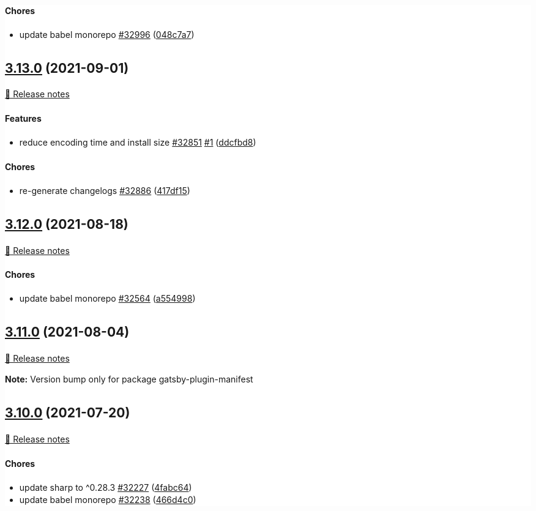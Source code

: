 #### Chores

- update babel monorepo [#32996](https://github.com/gatsbyjs/gatsby/issues/32996) ([048c7a7](https://github.com/gatsbyjs/gatsby/commit/048c7a727bbc6a9ad8e27afba72ee20e946c4aaa))

## [3.13.0](https://github.com/gatsbyjs/gatsby/commits/gatsby-plugin-manifest@3.13.0/packages/gatsby-plugin-manifest) (2021-09-01)

[🧾 Release notes](https://www.gatsbyjs.com/docs/reference/release-notes/v3.13)

#### Features

- reduce encoding time and install size [#32851](https://github.com/gatsbyjs/gatsby/issues/32851) [#1](https://github.com/gatsbyjs/gatsby/issues/1) ([ddcfbd8](https://github.com/gatsbyjs/gatsby/commit/ddcfbd8e7b4b68fe31fa77815599b479e0cef6a1))

#### Chores

- re-generate changelogs [#32886](https://github.com/gatsbyjs/gatsby/issues/32886) ([417df15](https://github.com/gatsbyjs/gatsby/commit/417df15230be368a9db91f2ad1a9bc0442733177))

## [3.12.0](https://github.com/gatsbyjs/gatsby/commits/gatsby-plugin-manifest@3.12.0/packages/gatsby-plugin-manifest) (2021-08-18)

[🧾 Release notes](https://www.gatsbyjs.com/docs/reference/release-notes/v3.12)

#### Chores

- update babel monorepo [#32564](https://github.com/gatsbyjs/gatsby/issues/32564) ([a554998](https://github.com/gatsbyjs/gatsby/commit/a554998b4f6765103b650813cf52dbfcc575fecf))

## [3.11.0](https://github.com/gatsbyjs/gatsby/commits/gatsby-plugin-manifest@3.11.0/packages/gatsby-plugin-manifest) (2021-08-04)

[🧾 Release notes](https://www.gatsbyjs.com/docs/reference/release-notes/v3.11)

**Note:** Version bump only for package gatsby-plugin-manifest

## [3.10.0](https://github.com/gatsbyjs/gatsby/commits/gatsby-plugin-manifest@3.10.0/packages/gatsby-plugin-manifest) (2021-07-20)

[🧾 Release notes](https://www.gatsbyjs.com/docs/reference/release-notes/v3.10)

#### Chores

- update sharp to ^0.28.3 [#32227](https://github.com/gatsbyjs/gatsby/issues/32227) ([4fabc64](https://github.com/gatsbyjs/gatsby/commit/4fabc64b177621d94a7c8aaf6dbc5d91f01ea29f))
- update babel monorepo [#32238](https://github.com/gatsbyjs/gatsby/issues/32238) ([466d4c0](https://github.com/gatsbyjs/gatsby/commit/466d4c087bbc96abb942a02c67243bcc9a4f2a0a))
